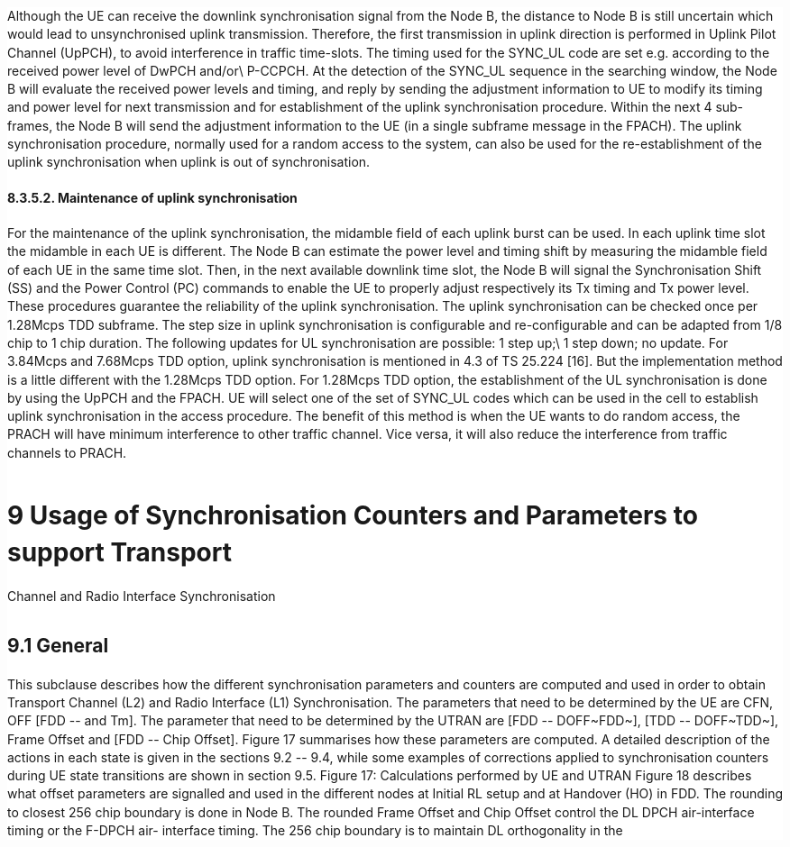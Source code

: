 Although the UE can receive the downlink synchronisation signal from the Node
B, the distance to Node B is still uncertain which would lead to
unsynchronised uplink transmission. Therefore, the first transmission in
uplink direction is performed in Uplink Pilot Channel (UpPCH), to avoid
interference in traffic time-slots.
The timing used for the SYNC_UL code are set e.g. according to the received
power level of DwPCH and/or\ P-CCPCH.
At the detection of the SYNC_UL sequence in the searching window, the Node B
will evaluate the received power levels and timing, and reply by sending the
adjustment information to UE to modify its timing and power level for next
transmission and for establishment of the uplink synchronisation procedure.
Within the next 4 sub-frames, the Node B will send the adjustment information
to the UE (in a single subframe message in the FPACH). The uplink
synchronisation procedure, normally used for a random access to the system,
can also be used for the re-establishment of the uplink synchronisation when
uplink is out of synchronisation.
#### 8.3.5.2. Maintenance of uplink synchronisation
For the maintenance of the uplink synchronisation, the midamble field of each
uplink burst can be used.
In each uplink time slot the midamble in each UE is different. The Node B can
estimate the power level and timing shift by measuring the midamble field of
each UE in the same time slot. Then, in the next available downlink time slot,
the Node B will signal the Synchronisation Shift (SS) and the Power Control
(PC) commands to enable the UE to properly adjust respectively its Tx timing
and Tx power level.
These procedures guarantee the reliability of the uplink synchronisation. The
uplink synchronisation can be checked once per 1.28Mcps TDD subframe. The step
size in uplink synchronisation is configurable and re-configurable and can be
adapted from 1/8 chip to 1 chip duration. The following updates for UL
synchronisation are possible: 1 step up;\ 1 step down; no update.
For 3.84Mcps and 7.68Mcps TDD option, uplink synchronisation is mentioned in
4.3 of TS 25.224 [16]. But the implementation method is a little different
with the 1.28Mcps TDD option. For 1.28Mcps TDD option, the establishment of
the UL synchronisation is done by using the UpPCH and the FPACH.
UE will select one of the set of SYNC_UL codes which can be used in the cell
to establish uplink synchronisation in the access procedure. The benefit of
this method is when the UE wants to do random access, the PRACH will have
minimum interference to other traffic channel. Vice versa, it will also reduce
the interference from traffic channels to PRACH.
# 9 Usage of Synchronisation Counters and Parameters to support Transport
Channel and Radio Interface Synchronisation
## 9.1 General
This subclause describes how the different synchronisation parameters and
counters are computed and used in order to obtain Transport Channel (L2) and
Radio Interface (L1) Synchronisation.
The parameters that need to be determined by the UE are CFN, OFF [FDD \-- and
Tm].
The parameter that need to be determined by the UTRAN are [FDD -- DOFF~FDD~],
[TDD -- DOFF~TDD~], Frame Offset and [FDD -- Chip Offset].
Figure 17 summarises how these parameters are computed. A detailed description
of the actions in each state is given in the sections 9.2 -- 9.4, while some
examples of corrections applied to synchronisation counters during UE state
transitions are shown in section 9.5.
Figure 17: Calculations performed by UE and UTRAN
Figure 18 describes what offset parameters are signalled and used in the
different nodes at Initial RL setup and at Handover (HO) in FDD. The rounding
to closest 256 chip boundary is done in Node B. The rounded Frame Offset and
Chip Offset control the DL DPCH air-interface timing or the F-DPCH air-
interface timing. The 256 chip boundary is to maintain DL orthogonality in the